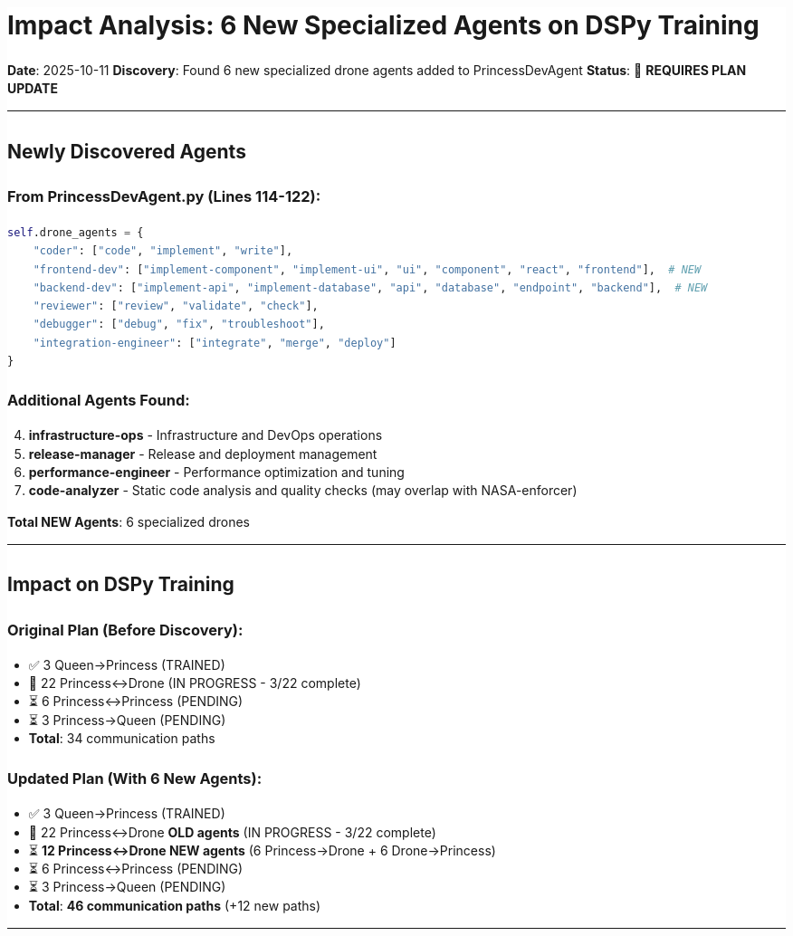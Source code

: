 # Impact Analysis: 6 New Specialized Agents on DSPy Training

**Date**: 2025-10-11
**Discovery**: Found 6 new specialized drone agents added to PrincessDevAgent
**Status**: 🔄 **REQUIRES PLAN UPDATE**

---

## Newly Discovered Agents

### From PrincessDevAgent.py (Lines 114-122):

```python
self.drone_agents = {
    "coder": ["code", "implement", "write"],
    "frontend-dev": ["implement-component", "implement-ui", "ui", "component", "react", "frontend"],  # NEW
    "backend-dev": ["implement-api", "implement-database", "api", "database", "endpoint", "backend"],  # NEW
    "reviewer": ["review", "validate", "check"],
    "debugger": ["debug", "fix", "troubleshoot"],
    "integration-engineer": ["integrate", "merge", "deploy"]
}
```

### Additional Agents Found:
4. **infrastructure-ops** - Infrastructure and DevOps operations
5. **release-manager** - Release and deployment management
6. **performance-engineer** - Performance optimization and tuning
7. **code-analyzer** - Static code analysis and quality checks (may overlap with NASA-enforcer)

**Total NEW Agents**: 6 specialized drones

---

## Impact on DSPy Training

### Original Plan (Before Discovery):
- ✅ 3 Queen→Princess (TRAINED)
- 🔄 22 Princess↔Drone (IN PROGRESS - 3/22 complete)
- ⏳ 6 Princess↔Princess (PENDING)
- ⏳ 3 Princess→Queen (PENDING)
- **Total**: 34 communication paths

### Updated Plan (With 6 New Agents):
- ✅ 3 Queen→Princess (TRAINED)
- 🔄 22 Princess↔Drone **OLD agents** (IN PROGRESS - 3/22 complete)
- ⏳ **12 Princess↔Drone NEW agents** (6 Princess→Drone + 6 Drone→Princess)
- ⏳ 6 Princess↔Princess (PENDING)
- ⏳ 3 Princess→Queen (PENDING)
- **Total**: **46 communication paths** (+12 new paths)

---